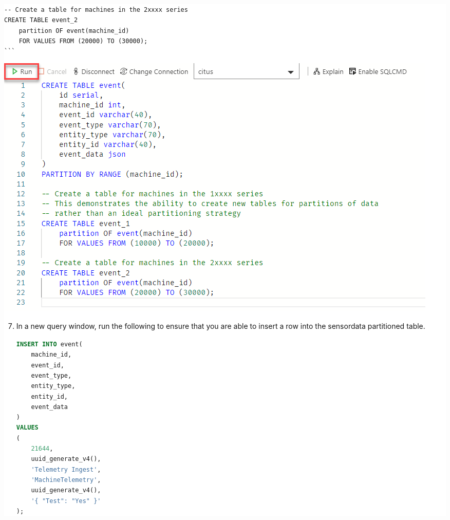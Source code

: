     -- Create a table for machines in the 2xxxx series
    CREATE TABLE event_2
        partition OF event(machine_id)
        FOR VALUES FROM (20000) TO (30000);
    ```

   ![The event table is created.](media/azure-data-studio-event.png 'The event table')

7. In a new query window, run the following to ensure that you are able to insert a row into the sensordata partitioned table.

    ```sql
    INSERT INTO event(
        machine_id,
        event_id,
        event_type,
        entity_type,
        entity_id,
        event_data
    )
    VALUES
    (
        21644,
        uuid_generate_v4(),
        'Telemetry Ingest',
        'MachineTelemetry',
        uuid_generate_v4(),
        '{ "Test": "Yes" }'
    );
